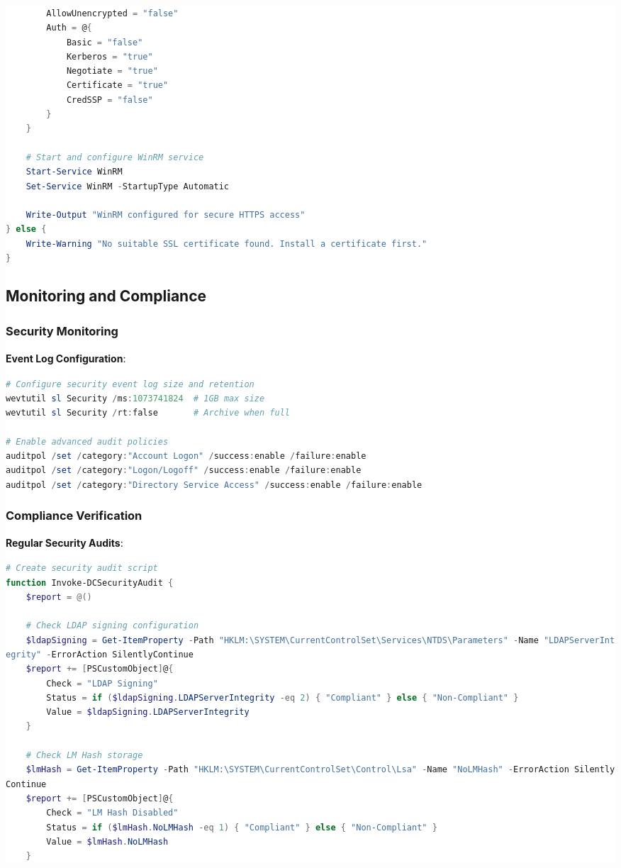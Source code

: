 ```powershell
        AllowUnencrypted = "false"
        Auth = @{
            Basic = "false"
            Kerberos = "true"
            Negotiate = "true"
            Certificate = "true"
            CredSSP = "false"
        }
    }
    
    # Start and configure WinRM service
    Start-Service WinRM
    Set-Service WinRM -StartupType Automatic
    
    Write-Output "WinRM configured for secure HTTPS access"
} else {
    Write-Warning "No suitable SSL certificate found. Install a certificate first."
}
```

## Monitoring and Compliance

### Security Monitoring

**Event Log Configuration**:

```powershell
# Configure security event log size and retention
wevtutil sl Security /ms:1073741824  # 1GB max size
wevtutil sl Security /rt:false       # Archive when full

# Enable advanced audit policies
auditpol /set /category:"Account Logon" /success:enable /failure:enable
auditpol /set /category:"Logon/Logoff" /success:enable /failure:enable
auditpol /set /category:"Directory Service Access" /success:enable /failure:enable
```

### Compliance Verification

**Regular Security Audits**:

```powershell
# Create security audit script
function Invoke-DCSecurityAudit {
    $report = @()
    
    # Check LDAP signing configuration
    $ldapSigning = Get-ItemProperty -Path "HKLM:\SYSTEM\CurrentControlSet\Services\NTDS\Parameters" -Name "LDAPServerIntegrity" -ErrorAction SilentlyContinue
    $report += [PSCustomObject]@{
        Check = "LDAP Signing"
        Status = if ($ldapSigning.LDAPServerIntegrity -eq 2) { "Compliant" } else { "Non-Compliant" }
        Value = $ldapSigning.LDAPServerIntegrity
    }
    
    # Check LM Hash storage
    $lmHash = Get-ItemProperty -Path "HKLM:\SYSTEM\CurrentControlSet\Control\Lsa" -Name "NoLMHash" -ErrorAction SilentlyContinue
    $report += [PSCustomObject]@{
        Check = "LM Hash Disabled"
        Status = if ($lmHash.NoLMHash -eq 1) { "Compliant" } else { "Non-Compliant" }
        Value = $lmHash.NoLMHash
    }
```